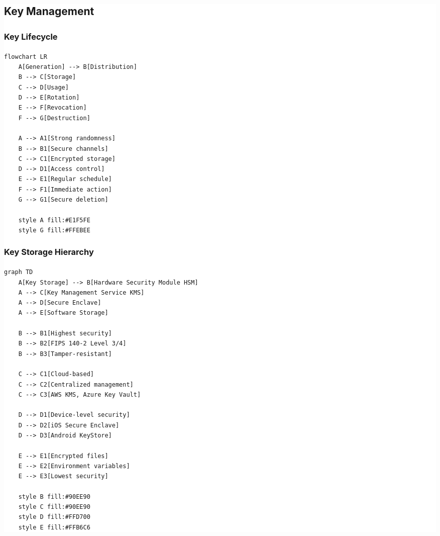 ## Key Management

### Key Lifecycle

```mermaid
flowchart LR
    A[Generation] --> B[Distribution]
    B --> C[Storage]
    C --> D[Usage]
    D --> E[Rotation]
    E --> F[Revocation]
    F --> G[Destruction]
    
    A --> A1[Strong randomness]
    B --> B1[Secure channels]
    C --> C1[Encrypted storage]
    D --> D1[Access control]
    E --> E1[Regular schedule]
    F --> F1[Immediate action]
    G --> G1[Secure deletion]
    
    style A fill:#E1F5FE
    style G fill:#FFEBEE
```

### Key Storage Hierarchy

```mermaid
graph TD
    A[Key Storage] --> B[Hardware Security Module HSM]
    A --> C[Key Management Service KMS]
    A --> D[Secure Enclave]
    A --> E[Software Storage]
    
    B --> B1[Highest security]
    B --> B2[FIPS 140-2 Level 3/4]
    B --> B3[Tamper-resistant]
    
    C --> C1[Cloud-based]
    C --> C2[Centralized management]
    C --> C3[AWS KMS, Azure Key Vault]
    
    D --> D1[Device-level security]
    D --> D2[iOS Secure Enclave]
    D --> D3[Android KeyStore]
    
    E --> E1[Encrypted files]
    E --> E2[Environment variables]
    E --> E3[Lowest security]
    
    style B fill:#90EE90
    style C fill:#90EE90
    style D fill:#FFD700
    style E fill:#FFB6C6
```
